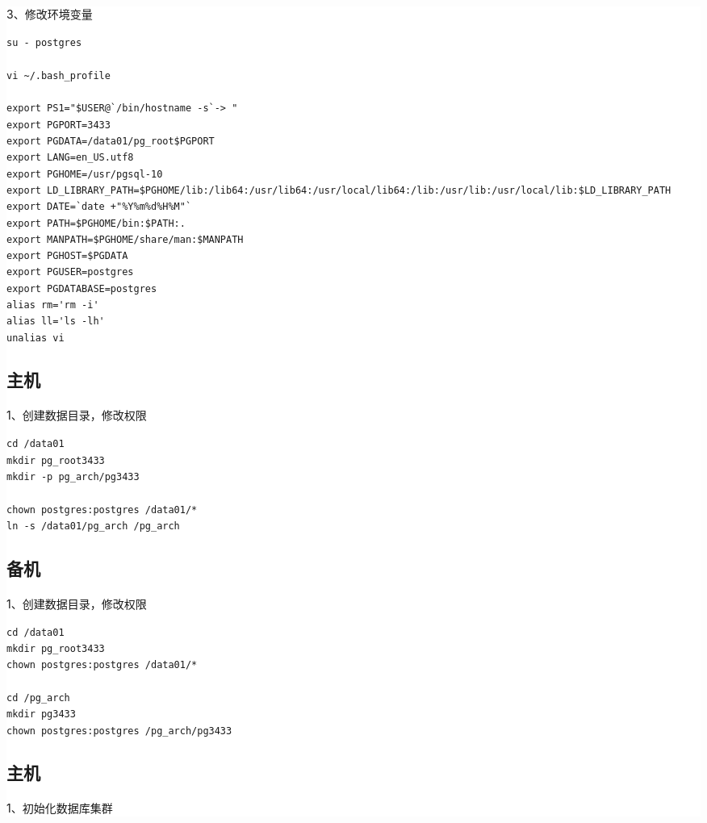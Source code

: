 3、修改环境变量  
  
```  
su - postgres    
    
vi ~/.bash_profile    
    
export PS1="$USER@`/bin/hostname -s`-> "    
export PGPORT=3433    
export PGDATA=/data01/pg_root$PGPORT    
export LANG=en_US.utf8    
export PGHOME=/usr/pgsql-10    
export LD_LIBRARY_PATH=$PGHOME/lib:/lib64:/usr/lib64:/usr/local/lib64:/lib:/usr/lib:/usr/local/lib:$LD_LIBRARY_PATH    
export DATE=`date +"%Y%m%d%H%M"`    
export PATH=$PGHOME/bin:$PATH:.    
export MANPATH=$PGHOME/share/man:$MANPATH    
export PGHOST=$PGDATA    
export PGUSER=postgres    
export PGDATABASE=postgres    
alias rm='rm -i'    
alias ll='ls -lh'    
unalias vi    
```  
  
## 主机  
1、创建数据目录，修改权限  
  
```  
cd /data01  
mkdir pg_root3433  
mkdir -p pg_arch/pg3433  
  
chown postgres:postgres /data01/*  
ln -s /data01/pg_arch /pg_arch  
```  
  
  
  
## 备机  
1、创建数据目录，修改权限  
  
```  
cd /data01  
mkdir pg_root3433  
chown postgres:postgres /data01/*  
  
cd /pg_arch  
mkdir pg3433  
chown postgres:postgres /pg_arch/pg3433  
```  
  
  
## 主机  
1、初始化数据库集群  
  
